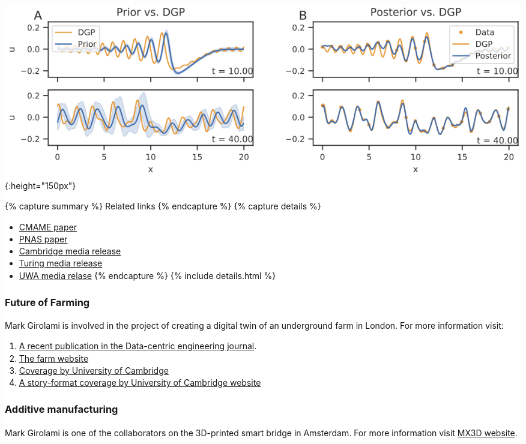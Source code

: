 ![duffin-statfem-paper-image](/_support_files/research/statfem/cubic-posterior.png){:height="150px"}

{% capture summary %}
Related links
{% endcapture %}
{% capture details %}
- [CMAME paper](https://doi.org/10.1016/j.cma.2020.113533)
- [PNAS paper](https://doi.org/10.1073/pnas.2015006118)
- [Cambridge media release](https://www-smartinfrastructure.eng.cam.ac.uk/news/cambridge-academic-csic-redefines-finite-element-method-data-age)
- [Turing media release](https://www.turing.ac.uk/news/turing-delivers-data-driven-computational-predictive-methods-emerging-complex-engineering)
- [UWA media relase](https://www.uwa.edu.au/news/article/2021/january/new-system-to-advance-predictions-in-engineering)
{% endcapture %}
{% include details.html %}


### Future of Farming

Mark Girolami is involved in the project of creating a digital twin of an underground farm in London.
For more information visit:
1. [A recent publication in the Data-centric engineering journal](https://doi.org/10.1017/dce.2020.21).
2. [The farm website](http://growing-underground.com/)
3. [Coverage by University of Cambridge](http://www.eng.cam.ac.uk/news/cambridge-engineers-unveil-digital-twin-support-future-farming)
4. [A story-format coverage by University of Cambridge website](https://www.cam.ac.uk/stories/growingunderground)


### Additive manufacturing

Mark Girolami is one of the collaborators on the 3D-printed smart bridge in Amsterdam. For more information visit [MX3D website](https://mx3d.com/).

<video autoplay="autoplay" loop="loop" width="1152" height="720" controls>
  <source src="/_support_files/research/mx3d/mx3d_bridge_autodesk_digital_twin_sensor.mp4" type="video/mp4">
</video>
